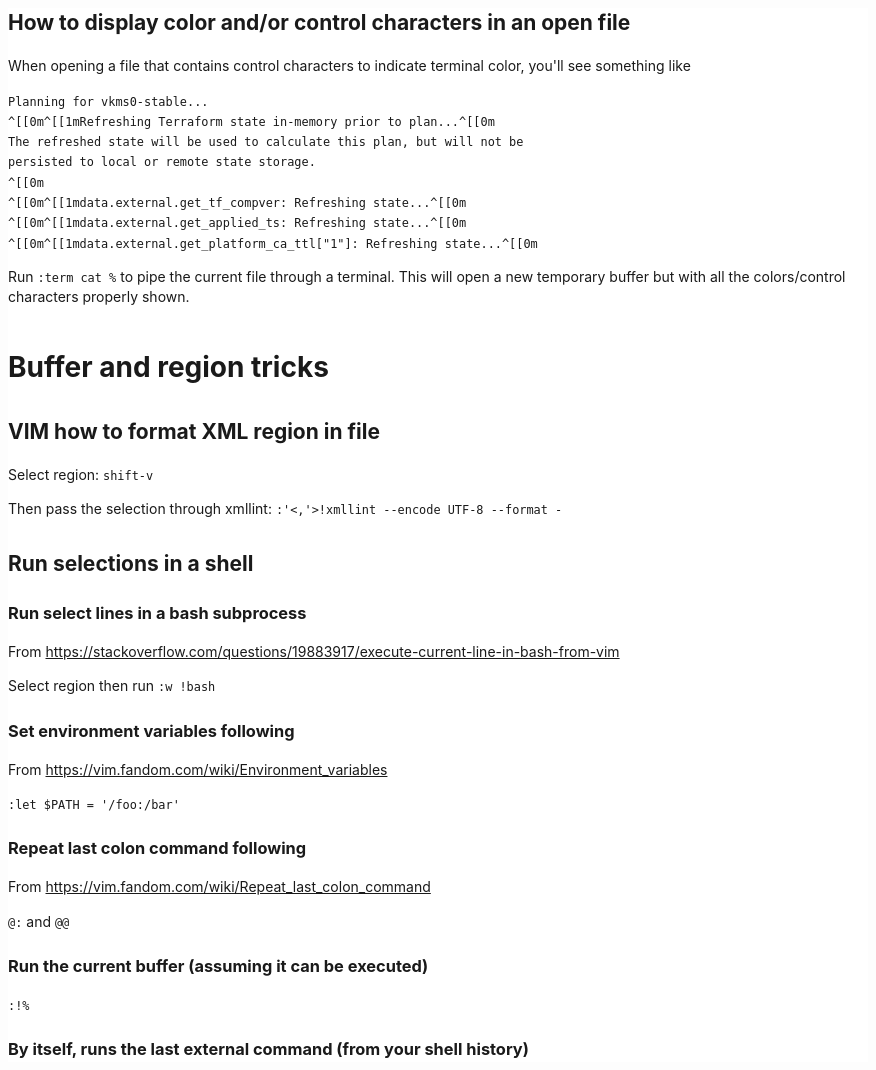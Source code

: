 ## How to display color and/or control characters in an open file

When opening a file that contains control characters to indicate terminal
color, you'll see something like

```
Planning for vkms0-stable...
^[[0m^[[1mRefreshing Terraform state in-memory prior to plan...^[[0m
The refreshed state will be used to calculate this plan, but will not be
persisted to local or remote state storage.
^[[0m
^[[0m^[[1mdata.external.get_tf_compver: Refreshing state...^[[0m
^[[0m^[[1mdata.external.get_applied_ts: Refreshing state...^[[0m
^[[0m^[[1mdata.external.get_platform_ca_ttl["1"]: Refreshing state...^[[0m
```

Run `:term cat %` to pipe the current file through a terminal. This will open a
new temporary buffer but with all the colors/control characters properly shown.

# Buffer and region tricks

## VIM how to format XML region in file

Select region: `shift-v`

Then pass the selection through xmllint: `:'<,'>!xmllint --encode UTF-8 --format -`

## Run selections in a shell

### Run select lines in a bash subprocess

From <https://stackoverflow.com/questions/19883917/execute-current-line-in-bash-from-vim>

Select region then run `:w !bash`

### Set environment variables following

From <https://vim.fandom.com/wiki/Environment_variables>

`:let $PATH = '/foo:/bar'`

### Repeat last colon command following

From <https://vim.fandom.com/wiki/Repeat_last_colon_command>

`@:` and `@@`

### Run the current buffer (assuming it can be executed)

`:!%`

### By itself, runs the last external command (from your shell history) 
